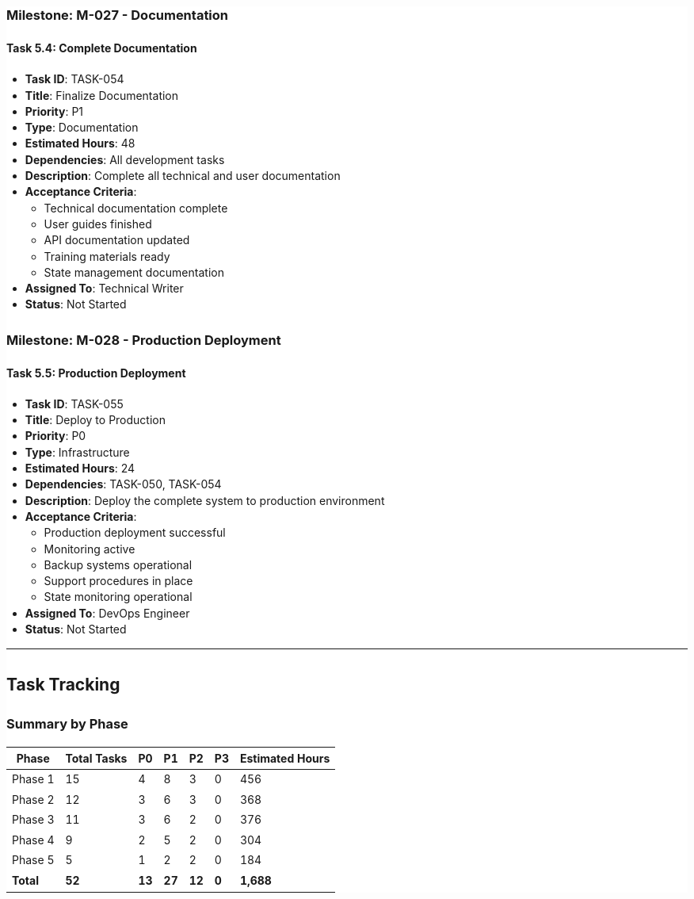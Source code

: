 ### Milestone: M-027 - Documentation

#### Task 5.4: Complete Documentation
- **Task ID**: TASK-054
- **Title**: Finalize Documentation
- **Priority**: P1
- **Type**: Documentation
- **Estimated Hours**: 48
- **Dependencies**: All development tasks
- **Description**: Complete all technical and user documentation
- **Acceptance Criteria**:
  - Technical documentation complete
  - User guides finished
  - API documentation updated
  - Training materials ready
  - State management documentation
- **Assigned To**: Technical Writer
- **Status**: Not Started

### Milestone: M-028 - Production Deployment

#### Task 5.5: Production Deployment
- **Task ID**: TASK-055
- **Title**: Deploy to Production
- **Priority**: P0
- **Type**: Infrastructure
- **Estimated Hours**: 24
- **Dependencies**: TASK-050, TASK-054
- **Description**: Deploy the complete system to production environment
- **Acceptance Criteria**:
  - Production deployment successful
  - Monitoring active
  - Backup systems operational
  - Support procedures in place
  - State monitoring operational
- **Assigned To**: DevOps Engineer
- **Status**: Not Started

---

## Task Tracking

### Summary by Phase
| Phase | Total Tasks | P0 | P1 | P2 | P3 | Estimated Hours |
|-------|-------------|----|----|----|----|-----------------|
| Phase 1 | 15 | 4 | 8 | 3 | 0 | 456 |
| Phase 2 | 12 | 3 | 6 | 3 | 0 | 368 |
| Phase 3 | 11 | 3 | 6 | 2 | 0 | 376 |
| Phase 4 | 9 | 2 | 5 | 2 | 0 | 304 |
| Phase 5 | 5 | 1 | 2 | 2 | 0 | 184 |
| **Total** | **52** | **13** | **27** | **12** | **0** | **1,688** |
